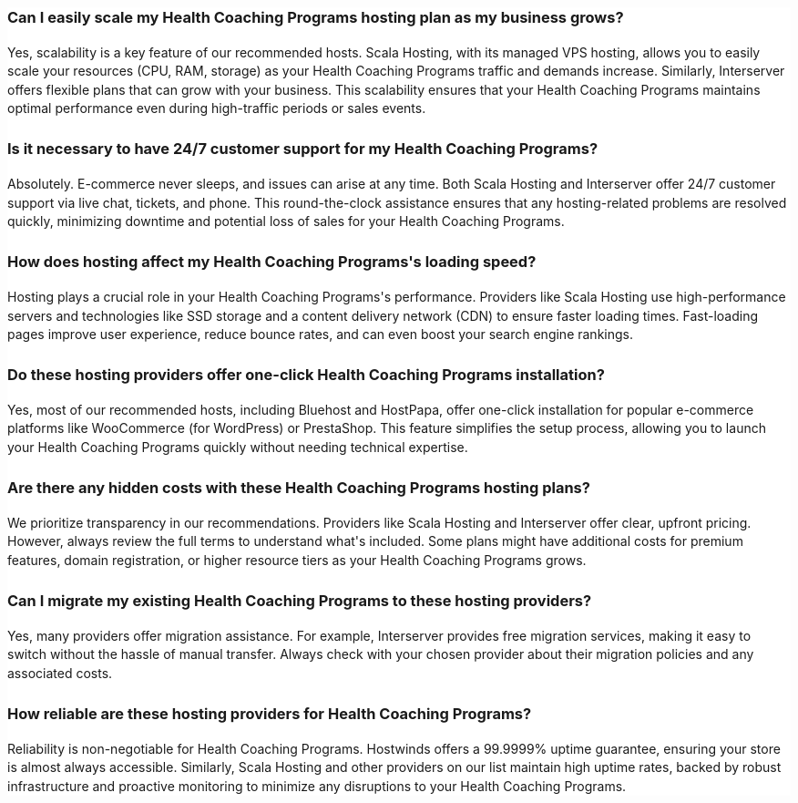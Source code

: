 ### Can I easily scale my Health Coaching Programs hosting plan as my business grows? 
Yes, scalability is a key feature of our recommended hosts. Scala Hosting, with its managed VPS hosting, allows you to easily scale your resources (CPU, RAM, storage) as your Health Coaching Programs traffic and demands increase. Similarly, Interserver offers flexible plans that can grow with your business. This scalability ensures that your Health Coaching Programs maintains optimal performance even during high-traffic periods or sales events.

### Is it necessary to have 24/7 customer support for my Health Coaching Programs? 
Absolutely. E-commerce never sleeps, and issues can arise at any time. Both Scala Hosting and Interserver offer 24/7 customer support via live chat, tickets, and phone. This round-the-clock assistance ensures that any hosting-related problems are resolved quickly, minimizing downtime and potential loss of sales for your Health Coaching Programs.

### How does hosting affect my Health Coaching Programs's loading speed? 
Hosting plays a crucial role in your Health Coaching Programs's performance. Providers like Scala Hosting use high-performance servers and technologies like SSD storage and a content delivery network (CDN) to ensure faster loading times. Fast-loading pages improve user experience, reduce bounce rates, and can even boost your search engine rankings.

### Do these hosting providers offer one-click Health Coaching Programs installation? 
Yes, most of our recommended hosts, including Bluehost and HostPapa, offer one-click installation for popular e-commerce platforms like WooCommerce (for WordPress) or PrestaShop. This feature simplifies the setup process, allowing you to launch your Health Coaching Programs quickly without needing technical expertise.

### Are there any hidden costs with these Health Coaching Programs hosting plans? 
We prioritize transparency in our recommendations. Providers like Scala Hosting and Interserver offer clear, upfront pricing. However, always review the full terms to understand what's included. Some plans might have additional costs for premium features, domain registration, or higher resource tiers as your Health Coaching Programs grows.

### Can I migrate my existing Health Coaching Programs to these hosting providers? 
Yes, many providers offer migration assistance. For example, Interserver provides free migration services, making it easy to switch without the hassle of manual transfer. Always check with your chosen provider about their migration policies and any associated costs.

### How reliable are these hosting providers for Health Coaching Programs? 
Reliability is non-negotiable for Health Coaching Programs. Hostwinds offers a 99.9999% uptime guarantee, ensuring your store is almost always accessible. Similarly, Scala Hosting and other providers on our list maintain high uptime rates, backed by robust infrastructure and proactive monitoring to minimize any disruptions to your Health Coaching Programs.
